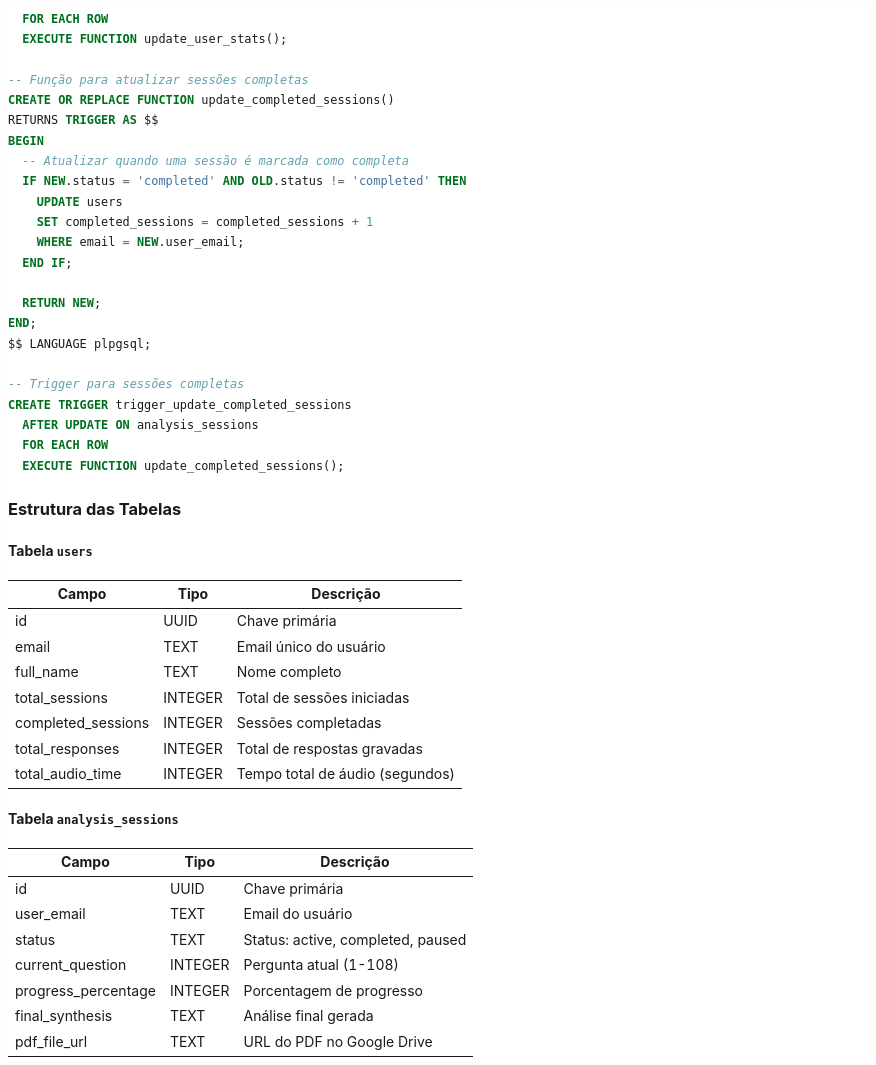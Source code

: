 ```sql
  FOR EACH ROW
  EXECUTE FUNCTION update_user_stats();

-- Função para atualizar sessões completas
CREATE OR REPLACE FUNCTION update_completed_sessions()
RETURNS TRIGGER AS $$
BEGIN
  -- Atualizar quando uma sessão é marcada como completa
  IF NEW.status = 'completed' AND OLD.status != 'completed' THEN
    UPDATE users 
    SET completed_sessions = completed_sessions + 1
    WHERE email = NEW.user_email;
  END IF;
  
  RETURN NEW;
END;
$$ LANGUAGE plpgsql;

-- Trigger para sessões completas
CREATE TRIGGER trigger_update_completed_sessions
  AFTER UPDATE ON analysis_sessions
  FOR EACH ROW
  EXECUTE FUNCTION update_completed_sessions();
```

### Estrutura das Tabelas

#### Tabela `users`
| Campo | Tipo | Descrição |
|-------|------|-----------|
| id | UUID | Chave primária |
| email | TEXT | Email único do usuário |
| full_name | TEXT | Nome completo |
| total_sessions | INTEGER | Total de sessões iniciadas |
| completed_sessions | INTEGER | Sessões completadas |
| total_responses | INTEGER | Total de respostas gravadas |
| total_audio_time | INTEGER | Tempo total de áudio (segundos) |

#### Tabela `analysis_sessions`
| Campo | Tipo | Descrição |
|-------|------|-----------|
| id | UUID | Chave primária |
| user_email | TEXT | Email do usuário |
| status | TEXT | Status: active, completed, paused |
| current_question | INTEGER | Pergunta atual (1-108) |
| progress_percentage | INTEGER | Porcentagem de progresso |
| final_synthesis | TEXT | Análise final gerada |
| pdf_file_url | TEXT | URL do PDF no Google Drive |
